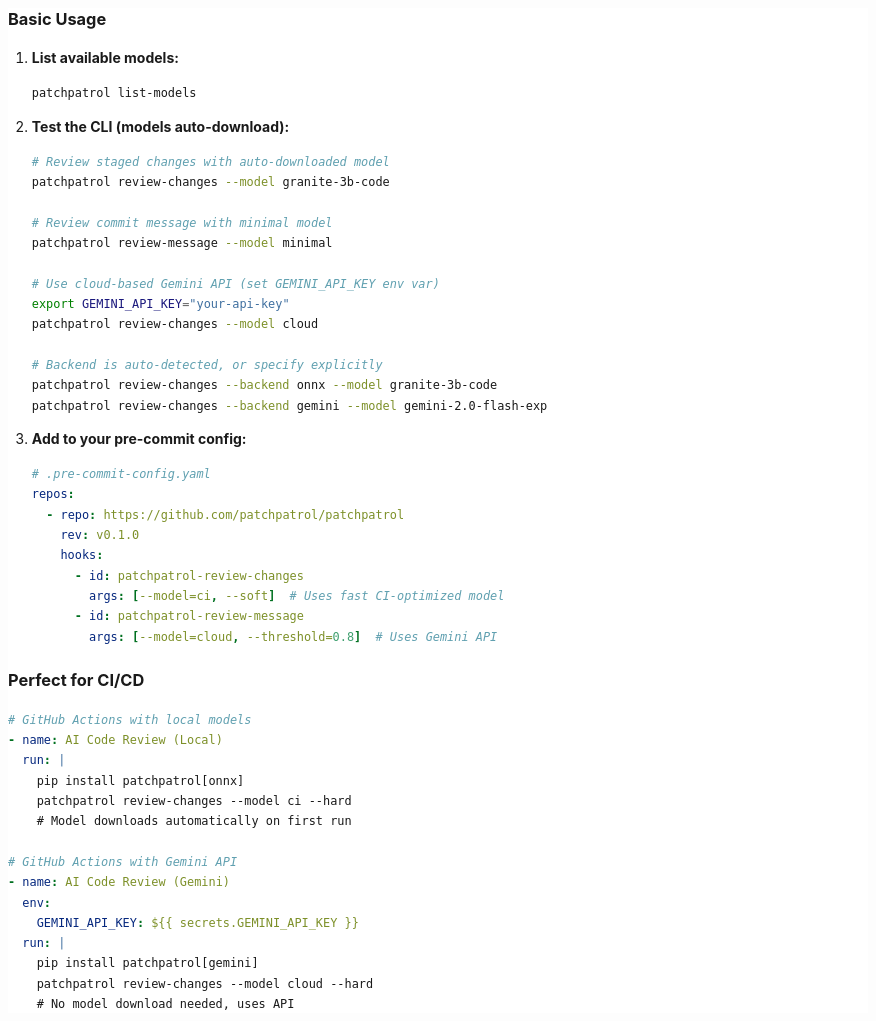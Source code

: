 ### Basic Usage

1. **List available models:**
   ```bash
   patchpatrol list-models
   ```

2. **Test the CLI (models auto-download):**
   ```bash
   # Review staged changes with auto-downloaded model
   patchpatrol review-changes --model granite-3b-code

   # Review commit message with minimal model
   patchpatrol review-message --model minimal

   # Use cloud-based Gemini API (set GEMINI_API_KEY env var)
   export GEMINI_API_KEY="your-api-key"
   patchpatrol review-changes --model cloud

   # Backend is auto-detected, or specify explicitly
   patchpatrol review-changes --backend onnx --model granite-3b-code
   patchpatrol review-changes --backend gemini --model gemini-2.0-flash-exp
   ```

3. **Add to your pre-commit config:**
   ```yaml
   # .pre-commit-config.yaml
   repos:
     - repo: https://github.com/patchpatrol/patchpatrol
       rev: v0.1.0
       hooks:
         - id: patchpatrol-review-changes
           args: [--model=ci, --soft]  # Uses fast CI-optimized model
         - id: patchpatrol-review-message
           args: [--model=cloud, --threshold=0.8]  # Uses Gemini API
   ```

### Perfect for CI/CD

```yaml
# GitHub Actions with local models
- name: AI Code Review (Local)
  run: |
    pip install patchpatrol[onnx]
    patchpatrol review-changes --model ci --hard
    # Model downloads automatically on first run

# GitHub Actions with Gemini API
- name: AI Code Review (Gemini)
  env:
    GEMINI_API_KEY: ${{ secrets.GEMINI_API_KEY }}
  run: |
    pip install patchpatrol[gemini]
    patchpatrol review-changes --model cloud --hard
    # No model download needed, uses API
```
